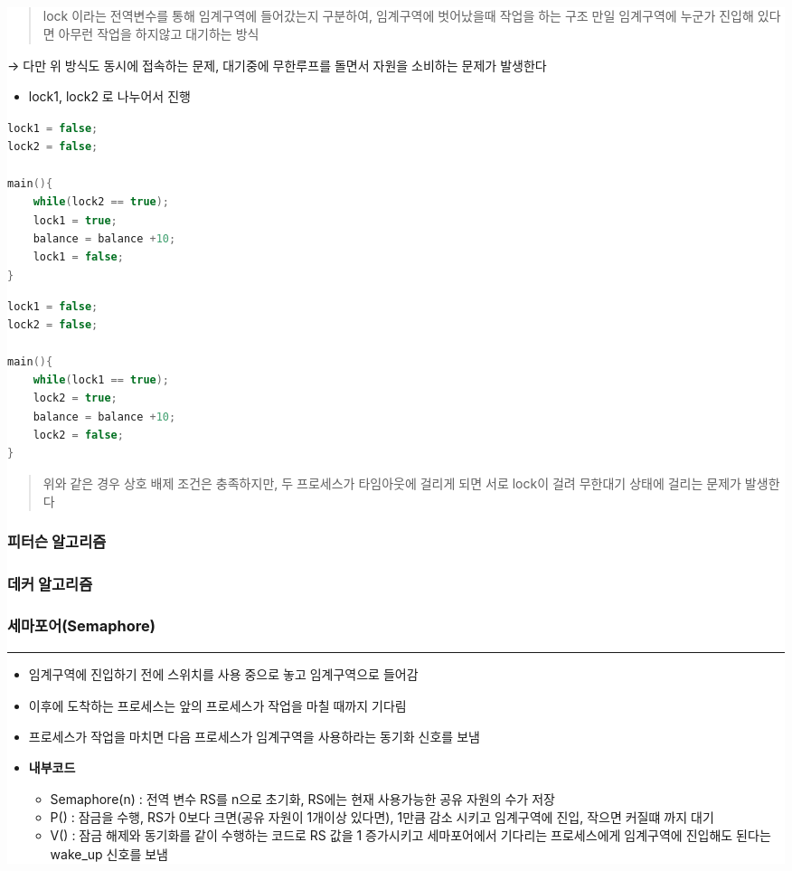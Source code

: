 > lock 이라는 전역변수를 통해 임계구역에 들어갔는지 구분하여, 임계구역에 벗어났을때 작업을 하는 구조
만일 임계구역에 누군가 진입해 있다면 아무런 작업을 하지않고 대기하는 방식
> 

→ 다만 위 방식도 동시에 접속하는 문제, 대기중에 무한루프를 돌면서 자원을 소비하는 문제가 발생한다

- lock1, lock2 로 나누어서 진행

```c
lock1 = false;
lock2 = false;

main(){
	while(lock2 == true);
	lock1 = true;
	balance = balance +10;
	lock1 = false;
}
```

```c
lock1 = false;
lock2 = false;

main(){
	while(lock1 == true);
	lock2 = true;
	balance = balance +10;
	lock2 = false;
}
```

> 위와 같은 경우 상호 배제 조건은 충족하지만, 두 프로세스가 타임아웃에 걸리게 되면 서로 lock이 걸려 무한대기 상태에 걸리는 문제가 발생한다
> 



### 피터슨 알고리즘



### 데커 알고리즘



### 세마포어(Semaphore)

---

- 임계구역에 진입하기 전에 스위치를 사용 중으로 놓고 임계구역으로 들어감
- 이후에 도착하는 프로세스는 앞의 프로세스가 작업을 마칠 때까지 기다림
- 프로세스가 작업을 마치면 다음 프로세스가 임계구역을 사용하라는 동기화 신호를 보냄

- **내부코드**
    - Semaphore(n) : 전역 변수 RS를 n으로 초기화, RS에는 현재 사용가능한 공유 자원의 수가 저장
    - P() : 잠금을 수행, RS가 0보다 크면(공유 자원이 1개이상 있다면), 1만큼 감소 시키고 임계구역에 진입, 작으면 커질떄 까지 대기
    - V() : 잠금 해제와 동기화를 같이 수행하는 코드로 RS 값을 1 증가시키고 세마포어에서 기다리는 프로세스에게 임계구역에 진입해도 된다는 wake_up 신호를 보냄
    